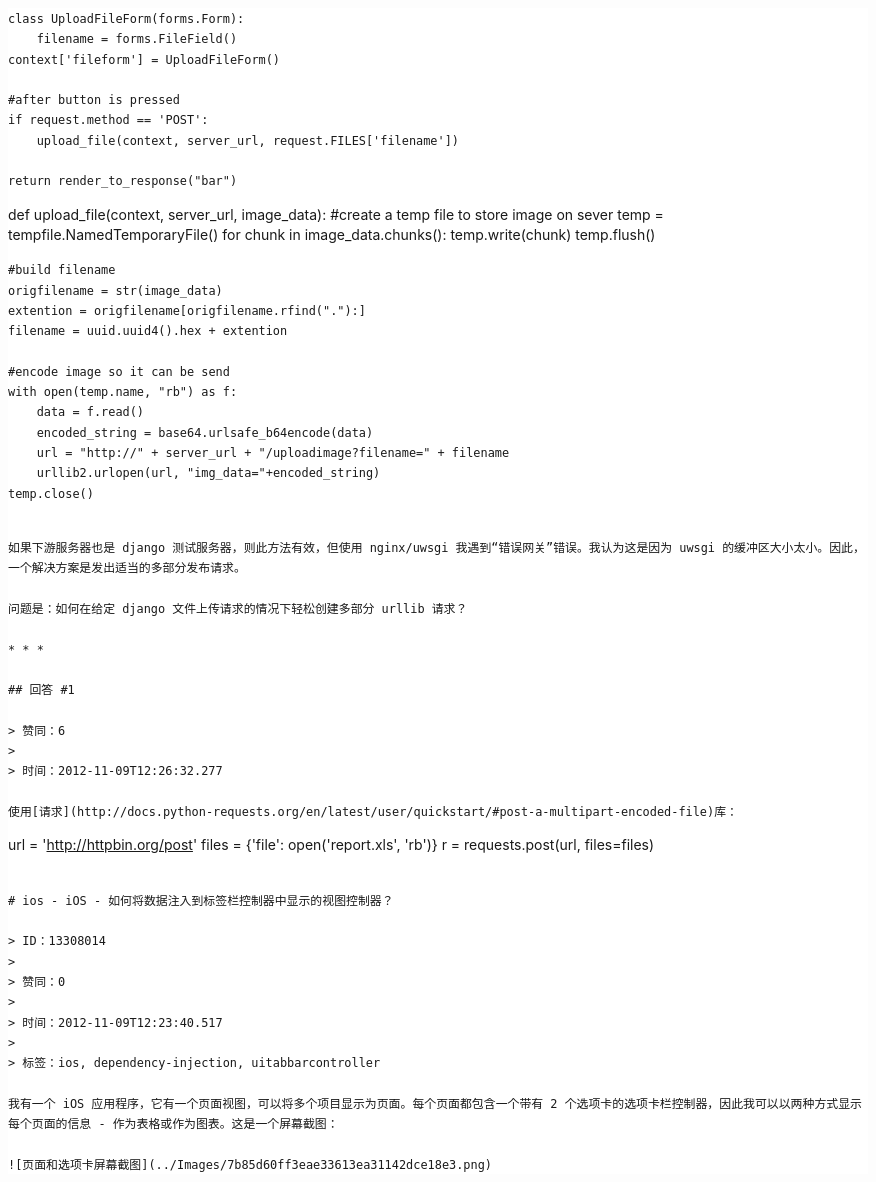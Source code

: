     class UploadFileForm(forms.Form):
        filename = forms.FileField()
    context['fileform'] = UploadFileForm()

    #after button is pressed
    if request.method == 'POST':
        upload_file(context, server_url, request.FILES['filename'])

    return render_to_response("bar")

def upload_file(context, server_url, image_data):
    #create a temp file to store image on sever
    temp = tempfile.NamedTemporaryFile()
    for chunk in image_data.chunks():
        temp.write(chunk)
    temp.flush()

    #build filename
    origfilename = str(image_data)
    extention = origfilename[origfilename.rfind("."):]
    filename = uuid.uuid4().hex + extention            

    #encode image so it can be send
    with open(temp.name, "rb") as f:
        data = f.read()
        encoded_string = base64.urlsafe_b64encode(data)
        url = "http://" + server_url + "/uploadimage?filename=" + filename
        urllib2.urlopen(url, "img_data="+encoded_string)
    temp.close() 
```

如果下游服务器也是 django 测试服务器，则此方法有效，但使用 nginx/uwsgi 我遇到“错误网关”错误。我认为这是因为 uwsgi 的缓冲区大小太小。因此，一个解决方案是发出适当的多部分发布请求。

问题是：如何在给定 django 文件上传请求的情况下轻松创建多部分 urllib 请求？

* * *

## 回答 #1

> 赞同：6
> 
> 时间：2012-11-09T12:26:32.277

使用[请求](http://docs.python-requests.org/en/latest/user/quickstart/#post-a-multipart-encoded-file)库：

```
url = 'http://httpbin.org/post'
files = {'file': open('report.xls', 'rb')}
r = requests.post(url, files=files) 
```

# ios - iOS - 如何将数据注入到标签栏控制器中显示的视图控制器？

> ID：13308014
> 
> 赞同：0
> 
> 时间：2012-11-09T12:23:40.517
> 
> 标签：ios, dependency-injection, uitabbarcontroller

我有一个 iOS 应用程序，它有一个页面视图，可以将多个项目显示为页面。每个页面都包含一个带有 2 个选项卡的选项卡栏控制器，因此我可以以两种方式显示每个页面的信息 - 作为表格或作为图表。这是一个屏幕截图：

![页面和选项卡屏幕截图](../Images/7b85d60ff3eae33613ea31142dce18e3.png)
```